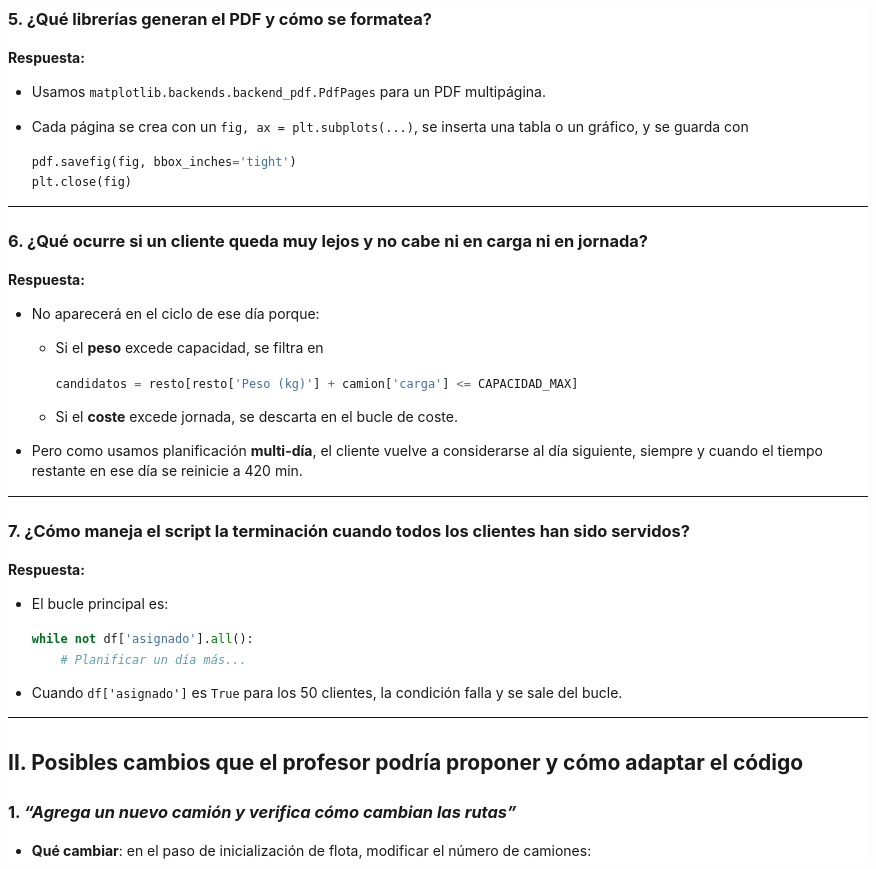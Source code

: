 
### 5. ¿Qué librerías generan el PDF y cómo se formatea?

**Respuesta:**

* Usamos `matplotlib.backends.backend_pdf.PdfPages` para un PDF multipágina.
* Cada página se crea con un `fig, ax = plt.subplots(...)`, se inserta una tabla o un gráfico, y se guarda con

  ```python
  pdf.savefig(fig, bbox_inches='tight')
  plt.close(fig)
  ```

---

### 6. ¿Qué ocurre si un cliente queda muy lejos y no cabe ni en carga ni en jornada?

**Respuesta:**

* No aparecerá en el ciclo de ese día porque:

  * Si el **peso** excede capacidad, se filtra en

    ```python
    candidatos = resto[resto['Peso (kg)'] + camion['carga'] <= CAPACIDAD_MAX]
    ```
  * Si el **coste** excede jornada, se descarta en el bucle de coste.
* Pero como usamos planificación **multi-día**, el cliente vuelve a considerarse al día siguiente, siempre y cuando el tiempo restante en ese día se reinicie a 420 min.

---

### 7. ¿Cómo maneja el script la terminación cuando todos los clientes han sido servidos?

**Respuesta:**

* El bucle principal es:

  ```python
  while not df['asignado'].all():
      # Planificar un día más...
  ```
* Cuando `df['asignado']` es `True` para los 50 clientes, la condición falla y se sale del bucle.

---

## II. Posibles cambios que el profesor podría proponer y cómo adaptar el código

### 1. *“Agrega un nuevo camión y verifica cómo cambian las rutas”*

* **Qué cambiar**: en el paso de inicialización de flota, modificar el número de camiones:

